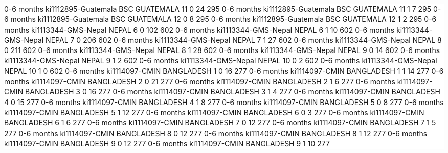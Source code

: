0-6 months    ki1112895-Guatemala BSC    GUATEMALA                      11                  0       24     295
0-6 months    ki1112895-Guatemala BSC    GUATEMALA                      11                  1        7     295
0-6 months    ki1112895-Guatemala BSC    GUATEMALA                      12                  0        8     295
0-6 months    ki1112895-Guatemala BSC    GUATEMALA                      12                  1        2     295
0-6 months    ki1113344-GMS-Nepal        NEPAL                          6                   0      102     602
0-6 months    ki1113344-GMS-Nepal        NEPAL                          6                   1       10     602
0-6 months    ki1113344-GMS-Nepal        NEPAL                          7                   0      206     602
0-6 months    ki1113344-GMS-Nepal        NEPAL                          7                   1       27     602
0-6 months    ki1113344-GMS-Nepal        NEPAL                          8                   0      211     602
0-6 months    ki1113344-GMS-Nepal        NEPAL                          8                   1       28     602
0-6 months    ki1113344-GMS-Nepal        NEPAL                          9                   0       14     602
0-6 months    ki1113344-GMS-Nepal        NEPAL                          9                   1        2     602
0-6 months    ki1113344-GMS-Nepal        NEPAL                          10                  0        2     602
0-6 months    ki1113344-GMS-Nepal        NEPAL                          10                  1        0     602
0-6 months    ki1114097-CMIN             BANGLADESH                     1                   0       16     277
0-6 months    ki1114097-CMIN             BANGLADESH                     1                   1       14     277
0-6 months    ki1114097-CMIN             BANGLADESH                     2                   0       21     277
0-6 months    ki1114097-CMIN             BANGLADESH                     2                   1        6     277
0-6 months    ki1114097-CMIN             BANGLADESH                     3                   0       16     277
0-6 months    ki1114097-CMIN             BANGLADESH                     3                   1        4     277
0-6 months    ki1114097-CMIN             BANGLADESH                     4                   0       15     277
0-6 months    ki1114097-CMIN             BANGLADESH                     4                   1        8     277
0-6 months    ki1114097-CMIN             BANGLADESH                     5                   0        8     277
0-6 months    ki1114097-CMIN             BANGLADESH                     5                   1       12     277
0-6 months    ki1114097-CMIN             BANGLADESH                     6                   0        3     277
0-6 months    ki1114097-CMIN             BANGLADESH                     6                   1        6     277
0-6 months    ki1114097-CMIN             BANGLADESH                     7                   0       12     277
0-6 months    ki1114097-CMIN             BANGLADESH                     7                   1        5     277
0-6 months    ki1114097-CMIN             BANGLADESH                     8                   0       12     277
0-6 months    ki1114097-CMIN             BANGLADESH                     8                   1       12     277
0-6 months    ki1114097-CMIN             BANGLADESH                     9                   0       12     277
0-6 months    ki1114097-CMIN             BANGLADESH                     9                   1       10     277